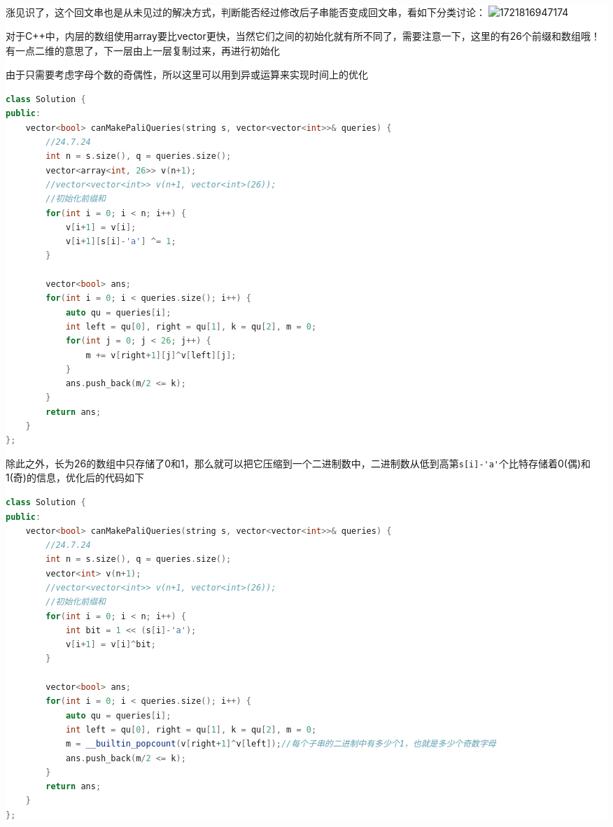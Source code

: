 涨见识了，这个回文串也是从未见过的解决方式，判断能否经过修改后子串能否变成回文串，看如下分类讨论：
![1721816947174](C:\Users\123\AppData\Roaming\Typora\typora-user-images\1721816947174.png)

对于C++中，内层的数组使用array要比vector更快，当然它们之间的初始化就有所不同了，需要注意一下，这里的有26个前缀和数组哦！有一点二维的意思了，下一层由上一层复制过来，再进行初始化



由于只需要考虑字母个数的奇偶性，所以这里可以用到异或运算来实现时间上的优化

```cpp
class Solution {
public:
    vector<bool> canMakePaliQueries(string s, vector<vector<int>>& queries) {
        //24.7.24
        int n = s.size(), q = queries.size();
        vector<array<int, 26>> v(n+1);
        //vector<vector<int>> v(n+1, vector<int>(26));
        //初始化前缀和
        for(int i = 0; i < n; i++) {
            v[i+1] = v[i];
            v[i+1][s[i]-'a'] ^= 1;
        }

        vector<bool> ans;
        for(int i = 0; i < queries.size(); i++) {
            auto qu = queries[i];
            int left = qu[0], right = qu[1], k = qu[2], m = 0;
            for(int j = 0; j < 26; j++) {
                m += v[right+1][j]^v[left][j];    
            }
            ans.push_back(m/2 <= k);
        }
        return ans;
    }
};
```

除此之外，长为26的数组中只存储了0和1，那么就可以把它压缩到一个二进制数中，二进制数从低到高第`s[i]-'a'`个比特存储着0(偶)和1(奇)的信息，优化后的代码如下

```cpp
class Solution {
public:
    vector<bool> canMakePaliQueries(string s, vector<vector<int>>& queries) {
        //24.7.24
        int n = s.size(), q = queries.size();
        vector<int> v(n+1);
        //vector<vector<int>> v(n+1, vector<int>(26));
        //初始化前缀和
        for(int i = 0; i < n; i++) {
            int bit = 1 << (s[i]-'a');
            v[i+1] = v[i]^bit;
        }

        vector<bool> ans;
        for(int i = 0; i < queries.size(); i++) {
            auto qu = queries[i];
            int left = qu[0], right = qu[1], k = qu[2], m = 0;
            m = __builtin_popcount(v[right+1]^v[left]);//每个子串的二进制中有多少个1，也就是多少个奇数字母
            ans.push_back(m/2 <= k);
        }
        return ans;
    }
};
```
